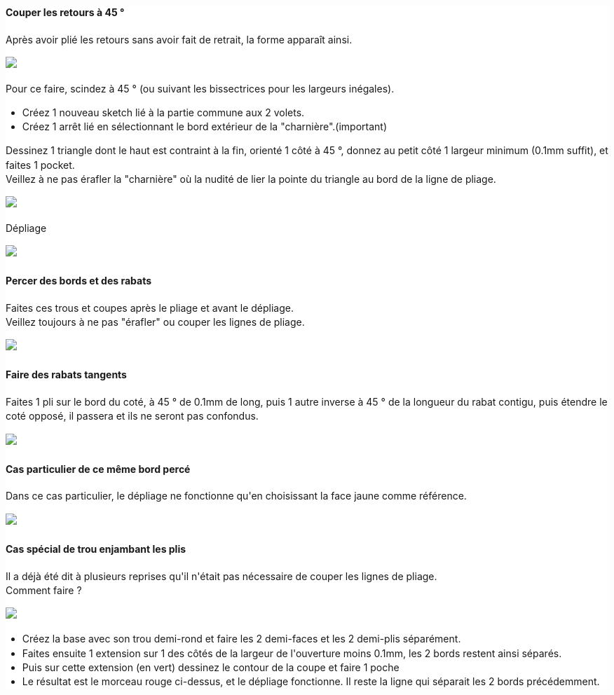 #### Couper les retours à 45 °

Après avoir plié les retours sans avoir fait de retrait, la forme apparaît ainsi.

![](/images/Sm7a.png)

Pour ce faire, scindez à 45 ° (ou suivant les bissectrices pour les largeurs inégales).

- Créez 1 nouveau sketch lié à la partie commune aux 2 volets.
- Créez 1 arrêt lié en sélectionnant le bord extérieur de la "charnière".(important)

Dessinez 1 triangle dont le haut est contraint à la fin, orienté 1 côté à 45 °, donnez au petit côté 1 largeur minimum (0.1mm suffit), et faites 1 pocket.  
Veillez à ne pas érafler la "charnière" où la nudité de lier la pointe du triangle au bord de la ligne de pliage.

![](/images/Sm8a.png)

Dépliage

![](/images/Sm9.png)

#### Percer des bords et des rabats

Faites ces trous et coupes après le pliage et avant le dépliage.  
Veillez toujours à ne pas "érafler" ou couper les lignes de pliage.

![](/images/Sm10.png)

#### Faire des rabats tangents

Faites 1 pli sur le bord du coté, à 45 ° de 0.1mm de long, puis 1 autre inverse à 45 ° de la longueur du rabat contigu, puis étendre le coté opposé, il passera et ils ne seront pas confondus.

![](/images/Sm11.png)

#### Cas particulier de ce même bord percé

Dans ce cas particulier, le dépliage ne fonctionne qu'en choisissant la face jaune comme référence.

![](/images/Sm12.png)

#### Cas spécial de trou enjambant les plis

Il a déjà été dit à plusieurs reprises qu'il n'était pas nécessaire de couper les lignes de pliage.  
Comment faire ?

![](/images/Sm13.png)

- Créez la base avec son trou demi-rond et faire les 2 demi-faces et les 2 demi-plis séparément.
- Faites ensuite 1 extension sur 1 des côtés de la largeur de l'ouverture moins 0.1mm, les 2 bords restent ainsi séparés.
- Puis sur cette extension (en vert) dessinez le contour de la coupe et faire 1 poche
- Le résultat est le morceau rouge ci-dessus, et le dépliage fonctionne. Il reste la ligne qui séparait les 2 bords précédemment.
